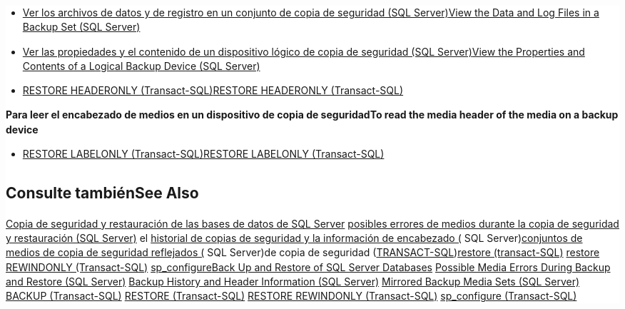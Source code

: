 -   [<span data-ttu-id="44428-283">Ver los archivos de datos y de registro en un conjunto de copia de seguridad &#40;SQL Server&#41;</span><span class="sxs-lookup"><span data-stu-id="44428-283">View the Data and Log Files in a Backup Set &#40;SQL Server&#41;</span></span>](view-the-data-and-log-files-in-a-backup-set-sql-server.md)

-   [<span data-ttu-id="44428-284">Ver las propiedades y el contenido de un dispositivo lógico de copia de seguridad &#40;SQL Server&#41;</span><span class="sxs-lookup"><span data-stu-id="44428-284">View the Properties and Contents of a Logical Backup Device &#40;SQL Server&#41;</span></span>](view-the-properties-and-contents-of-a-logical-backup-device-sql-server.md)

-   [<span data-ttu-id="44428-285">RESTORE HEADERONLY &#40;Transact-SQL&#41;</span><span class="sxs-lookup"><span data-stu-id="44428-285">RESTORE HEADERONLY &#40;Transact-SQL&#41;</span></span>](/sql/t-sql/statements/restore-statements-headeronly-transact-sql)

 <span data-ttu-id="44428-286">**Para leer el encabezado de medios en un dispositivo de copia de seguridad**</span><span class="sxs-lookup"><span data-stu-id="44428-286">**To read the media header of the media on a backup device**</span></span>

-   [<span data-ttu-id="44428-287">RESTORE LABELONLY &#40;Transact-SQL&#41;</span><span class="sxs-lookup"><span data-stu-id="44428-287">RESTORE LABELONLY &#40;Transact-SQL&#41;</span></span>](/sql/t-sql/statements/restore-statements-labelonly-transact-sql)


## <a name="see-also"></a><span data-ttu-id="44428-288">Consulte también</span><span class="sxs-lookup"><span data-stu-id="44428-288">See Also</span></span>
 <span data-ttu-id="44428-289">[Copia de seguridad y restauración de las bases de datos de SQL Server](back-up-and-restore-of-sql-server-databases.md) [posibles errores de medios durante la copia de seguridad y restauración &#40;SQL Server&#41;](possible-media-errors-during-backup-and-restore-sql-server.md) el [historial de copias de seguridad y la información de encabezado &#40;](backup-history-and-header-information-sql-server.md) SQL Server&#41;[conjuntos de medios de copia de seguridad reflejados &#40;](mirrored-backup-media-sets-sql-server.md) SQL Server&#41;de copia de seguridad &#40;[TRANSACT-SQL](/sql/t-sql/statements/backup-transact-sql)&#41;[restore &#40;transact-SQL&#41;](/sql/t-sql/statements/restore-statements-transact-sql) [restore REWINDONLY &#40;Transact-SQL&#41;](/sql/t-sql/statements/restore-statements-rewindonly-transact-sql) [sp_configure](/sql/relational-databases/system-stored-procedures/sp-configure-transact-sql)</span><span class="sxs-lookup"><span data-stu-id="44428-289">[Back Up and Restore of SQL Server Databases](back-up-and-restore-of-sql-server-databases.md) [Possible Media Errors During Backup and Restore &#40;SQL Server&#41;](possible-media-errors-during-backup-and-restore-sql-server.md) [Backup History and Header Information &#40;SQL Server&#41;](backup-history-and-header-information-sql-server.md) [Mirrored Backup Media Sets &#40;SQL Server&#41;](mirrored-backup-media-sets-sql-server.md) [BACKUP &#40;Transact-SQL&#41;](/sql/t-sql/statements/backup-transact-sql) [RESTORE &#40;Transact-SQL&#41;](/sql/t-sql/statements/restore-statements-transact-sql) [RESTORE REWINDONLY &#40;Transact-SQL&#41;](/sql/t-sql/statements/restore-statements-rewindonly-transact-sql) [sp_configure &#40;Transact-SQL&#41;](/sql/relational-databases/system-stored-procedures/sp-configure-transact-sql)</span></span>


